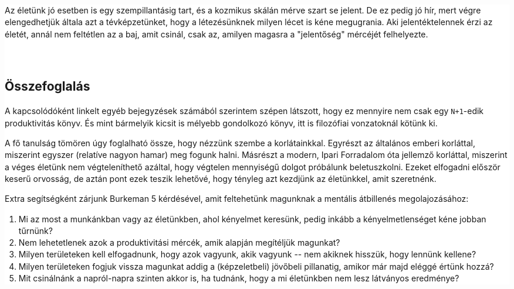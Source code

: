 Az életünk jó esetben is egy szempillantásig tart, és a kozmikus skálán mérve szart se jelent.
De ez pedig jó hír, mert végre elengedhetjük általa azt a tévképzetünket, hogy a létezésünknek milyen lécet is kéne megugrania.
Aki jelentéktelennek érzi az életét, annál nem feltétlen az a baj, amit csinál, csak az, amilyen magasra a "jelentőség" mércéjét felhelyezte.

<br>












## Összefoglalás

A kapcsolódóként linkelt egyéb bejegyzések számából szerintem szépen látszott, hogy ez mennyire nem csak egy `N+1`-edik produktivitás könyv.
És mint bármelyik kicsit is mélyebb gondolkozó könyv, itt is filozófiai vonzatoknál kötünk ki.

A fő tanulság tömören úgy foglalható össze, hogy nézzünk szembe a korlátainkkal.
Egyrészt az általános emberi korláttal, miszerint egyszer (relatíve nagyon hamar) meg fogunk halni.
Másrészt a modern, Ipari Forradalom óta jellemző korláttal, miszerint a véges életünk nem végteleníthető azáltal, hogy végtelen mennyiségű dolgot próbálunk beletuszkolni.
Ezeket elfogadni először keserű orvosság, de aztán pont ezek teszik lehetővé, hogy tényleg azt kezdjünk az életünkkel, amit szeretnénk.

Extra segítségként zárjunk Burkeman 5 kérdésével, amit feltehetünk magunknak a mentális átbillenés megolajozásához:

1. Mi az most a munkánkban vagy az életünkben, ahol kényelmet keresünk, pedig inkább a kényelmetlenséget kéne jobban tűrnünk?
2. Nem lehetetlenek azok a produktivitási mércék, amik alapján megítéljük magunkat?
3. Milyen területeken kell elfogadnunk, hogy azok vagyunk, akik vagyunk -- nem akiknek hisszük, hogy lennünk kellene?
4. Milyen területeken fogjuk vissza magunkat addig a (képzeletbeli) jövőbeli pillanatig, amikor már majd eléggé értünk hozzá?
5. Mit csinálnánk a napról-napra szinten akkor is, ha tudnánk, hogy a mi életünkben nem lesz látványos eredménye?
